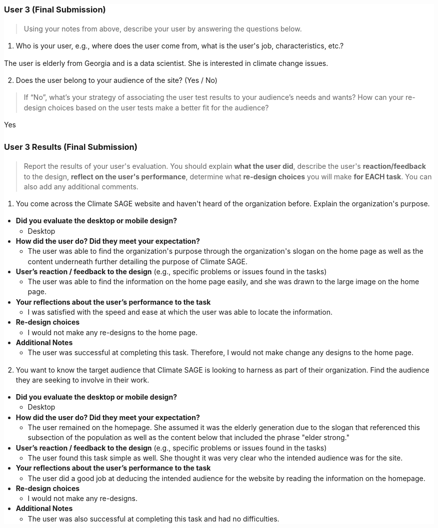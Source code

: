 
### User 3 (Final Submission)
> Using your notes from above, describe your user by answering the questions below.

1. Who is your user, e.g., where does the user come from, what is the user's job, characteristics, etc.?

The user is elderly from Georgia and is a data scientist. She is interested in climate change issues.


2. Does the user belong to your audience of the site? (Yes / No)
> If “No”, what’s your strategy of associating the user test results to your audience’s needs and wants? How can your re-design choices based on the user tests make a better fit for the audience?

Yes


### User 3 Results (Final Submission)
> Report the results of your user's evaluation. You should explain **what the user did**, describe the user's **reaction/feedback** to the design, **reflect on the user's performance**, determine what **re-design choices** you will make **for EACH task**. You can also add any additional comments.

1. You come across the Climate SAGE website and haven't heard of the organization before. Explain the organization's purpose.
- **Did you evaluate the desktop or mobile design?**
  - Desktop
- **How did the user do? Did they meet your expectation?**
  - The user was able to find the organization's purpose through the organization's slogan on the home page as well as the content underneath further detailing the purpose of Climate SAGE.
- **User’s reaction / feedback to the design** (e.g., specific problems or issues found in the tasks)
  - The user was able to find the information on the home page easily, and she was drawn to the large image on the home page.
- **Your reflections about the user’s performance to the task**
  - I was satisfied with the speed and ease at which the user was able to locate the information.
- **Re-design choices**
  - I would not make any re-designs to the home page.
- **Additional Notes**
  - The user was successful at completing this task. Therefore, I would not make change any designs to the home page.


2. You want to know the target audience that Climate SAGE is looking to harness as part of their organization. Find the audience they are seeking to involve in their work.
- **Did you evaluate the desktop or mobile design?**
  - Desktop
- **How did the user do? Did they meet your expectation?**
  - The user remained on the homepage. She assumed it was the elderly generation due to the slogan that referenced this subsection of the population as well as the content below that included the phrase "elder strong."
- **User’s reaction / feedback to the design** (e.g., specific problems or issues found in the tasks)
  - The user found this task simple as well. She thought it was very clear who the intended audience was for the site.
- **Your reflections about the user’s performance to the task**
  - The user did a good job at deducing the intended audience for the website by reading the information on the homepage.
- **Re-design choices**
  - I would not make any re-designs.
- **Additional Notes**
  - The user was also successful at completing this task and had no difficulties.
